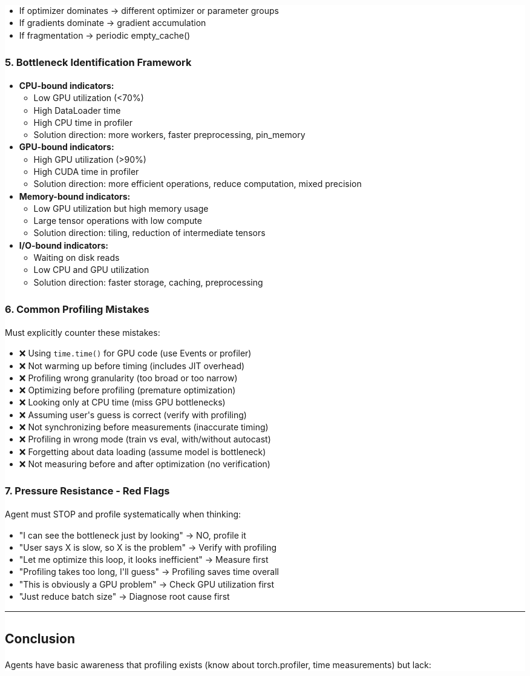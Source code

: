   - If optimizer dominates → different optimizer or parameter groups
  - If gradients dominate → gradient accumulation
  - If fragmentation → periodic empty_cache()

### 5. Bottleneck Identification Framework
- **CPU-bound indicators:**
  - Low GPU utilization (<70%)
  - High DataLoader time
  - High CPU time in profiler
  - Solution direction: more workers, faster preprocessing, pin_memory
- **GPU-bound indicators:**
  - High GPU utilization (>90%)
  - High CUDA time in profiler
  - Solution direction: more efficient operations, reduce computation, mixed precision
- **Memory-bound indicators:**
  - Low GPU utilization but high memory usage
  - Large tensor operations with low compute
  - Solution direction: tiling, reduction of intermediate tensors
- **I/O-bound indicators:**
  - Waiting on disk reads
  - Low CPU and GPU utilization
  - Solution direction: faster storage, caching, preprocessing

### 6. Common Profiling Mistakes
Must explicitly counter these mistakes:
- ❌ Using `time.time()` for GPU code (use Events or profiler)
- ❌ Not warming up before timing (includes JIT overhead)
- ❌ Profiling wrong granularity (too broad or too narrow)
- ❌ Optimizing before profiling (premature optimization)
- ❌ Looking only at CPU time (miss GPU bottlenecks)
- ❌ Assuming user's guess is correct (verify with profiling)
- ❌ Not synchronizing before measurements (inaccurate timing)
- ❌ Profiling in wrong mode (train vs eval, with/without autocast)
- ❌ Forgetting about data loading (assume model is bottleneck)
- ❌ Not measuring before and after optimization (no verification)

### 7. Pressure Resistance - Red Flags
Agent must STOP and profile systematically when thinking:
- "I can see the bottleneck just by looking" → NO, profile it
- "User says X is slow, so X is the problem" → Verify with profiling
- "Let me optimize this loop, it looks inefficient" → Measure first
- "Profiling takes too long, I'll guess" → Profiling saves time overall
- "This is obviously a GPU problem" → Check GPU utilization first
- "Just reduce batch size" → Diagnose root cause first

---

## Conclusion

Agents have basic awareness that profiling exists (know about torch.profiler, time measurements) but lack:
